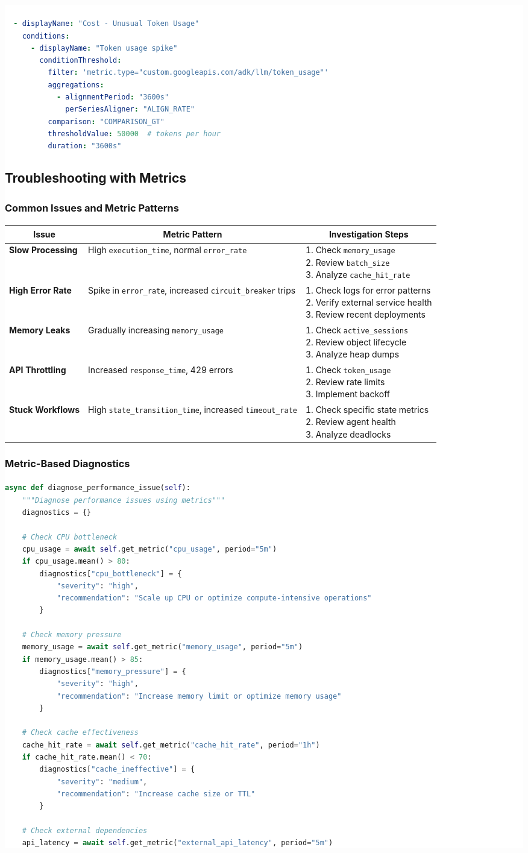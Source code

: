 ```yaml

  - displayName: "Cost - Unusual Token Usage"
    conditions:
      - displayName: "Token usage spike"
        conditionThreshold:
          filter: 'metric.type="custom.googleapis.com/adk/llm/token_usage"'
          aggregations:
            - alignmentPeriod: "3600s"
              perSeriesAligner: "ALIGN_RATE"
          comparison: "COMPARISON_GT"
          thresholdValue: 50000  # tokens per hour
          duration: "3600s"
```

## Troubleshooting with Metrics

### Common Issues and Metric Patterns

| Issue | Metric Pattern | Investigation Steps |
|-------|----------------|-------------------|
| **Slow Processing** | High `execution_time`, normal `error_rate` | 1. Check `memory_usage`<br>2. Review `batch_size`<br>3. Analyze `cache_hit_rate` |
| **High Error Rate** | Spike in `error_rate`, increased `circuit_breaker` trips | 1. Check logs for error patterns<br>2. Verify external service health<br>3. Review recent deployments |
| **Memory Leaks** | Gradually increasing `memory_usage` | 1. Check `active_sessions`<br>2. Review object lifecycle<br>3. Analyze heap dumps |
| **API Throttling** | Increased `response_time`, 429 errors | 1. Check `token_usage`<br>2. Review rate limits<br>3. Implement backoff |
| **Stuck Workflows** | High `state_transition_time`, increased `timeout_rate` | 1. Check specific state metrics<br>2. Review agent health<br>3. Analyze deadlocks |

### Metric-Based Diagnostics

```python
async def diagnose_performance_issue(self):
    """Diagnose performance issues using metrics"""
    diagnostics = {}

    # Check CPU bottleneck
    cpu_usage = await self.get_metric("cpu_usage", period="5m")
    if cpu_usage.mean() > 80:
        diagnostics["cpu_bottleneck"] = {
            "severity": "high",
            "recommendation": "Scale up CPU or optimize compute-intensive operations"
        }

    # Check memory pressure
    memory_usage = await self.get_metric("memory_usage", period="5m")
    if memory_usage.mean() > 85:
        diagnostics["memory_pressure"] = {
            "severity": "high",
            "recommendation": "Increase memory limit or optimize memory usage"
        }

    # Check cache effectiveness
    cache_hit_rate = await self.get_metric("cache_hit_rate", period="1h")
    if cache_hit_rate.mean() < 70:
        diagnostics["cache_ineffective"] = {
            "severity": "medium",
            "recommendation": "Increase cache size or TTL"
        }

    # Check external dependencies
    api_latency = await self.get_metric("external_api_latency", period="5m")
```